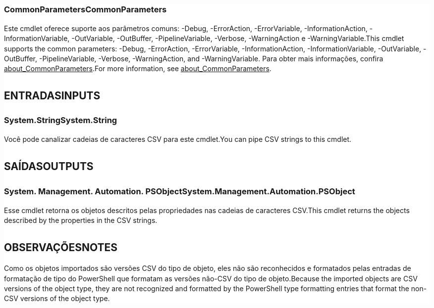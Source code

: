 ### <span data-ttu-id="309a8-172">CommonParameters</span><span class="sxs-lookup"><span data-stu-id="309a8-172">CommonParameters</span></span>

<span data-ttu-id="309a8-173">Este cmdlet oferece suporte aos parâmetros comuns: -Debug, -ErrorAction, -ErrorVariable, -InformationAction, -InformationVariable, -OutVariable, -OutBuffer, -PipelineVariable, -Verbose, -WarningAction e -WarningVariable.</span><span class="sxs-lookup"><span data-stu-id="309a8-173">This cmdlet supports the common parameters: -Debug, -ErrorAction, -ErrorVariable, -InformationAction, -InformationVariable, -OutVariable, -OutBuffer, -PipelineVariable, -Verbose, -WarningAction, and -WarningVariable.</span></span> <span data-ttu-id="309a8-174">Para obter mais informações, confira [about_CommonParameters](https://go.microsoft.com/fwlink/?LinkID=113216).</span><span class="sxs-lookup"><span data-stu-id="309a8-174">For more information, see [about_CommonParameters](https://go.microsoft.com/fwlink/?LinkID=113216).</span></span>

## <span data-ttu-id="309a8-175">ENTRADAS</span><span class="sxs-lookup"><span data-stu-id="309a8-175">INPUTS</span></span>

### <span data-ttu-id="309a8-176">System.String</span><span class="sxs-lookup"><span data-stu-id="309a8-176">System.String</span></span>

<span data-ttu-id="309a8-177">Você pode canalizar cadeias de caracteres CSV para este cmdlet.</span><span class="sxs-lookup"><span data-stu-id="309a8-177">You can pipe CSV strings to this cmdlet.</span></span>

## <span data-ttu-id="309a8-178">SAÍDAS</span><span class="sxs-lookup"><span data-stu-id="309a8-178">OUTPUTS</span></span>

### <span data-ttu-id="309a8-179">System. Management. Automation. PSObject</span><span class="sxs-lookup"><span data-stu-id="309a8-179">System.Management.Automation.PSObject</span></span>

<span data-ttu-id="309a8-180">Esse cmdlet retorna os objetos descritos pelas propriedades nas cadeias de caracteres CSV.</span><span class="sxs-lookup"><span data-stu-id="309a8-180">This cmdlet returns the objects described by the properties in the CSV strings.</span></span>

## <span data-ttu-id="309a8-181">OBSERVAÇÕES</span><span class="sxs-lookup"><span data-stu-id="309a8-181">NOTES</span></span>

<span data-ttu-id="309a8-182">Como os objetos importados são versões CSV do tipo de objeto, eles não são reconhecidos e formatados pelas entradas de formatação de tipo do PowerShell que formatam as versões não-CSV do tipo de objeto.</span><span class="sxs-lookup"><span data-stu-id="309a8-182">Because the imported objects are CSV versions of the object type, they are not recognized and formatted by the PowerShell type formatting entries that format the non-CSV versions of the object type.</span></span>
